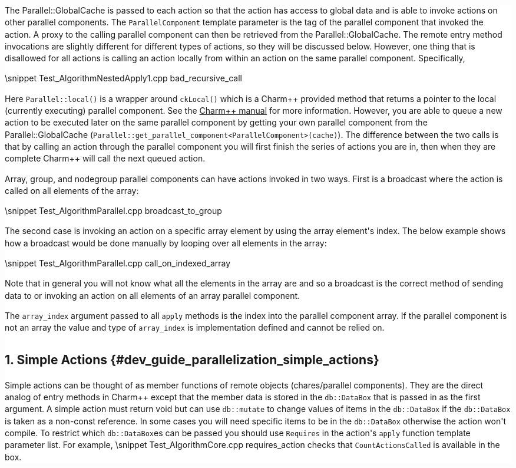 The Parallel::GlobalCache is passed to each action so that the
action has access to global data and is able to invoke actions on
other parallel components. The `ParallelComponent` template parameter
is the tag of the parallel component that invoked the action. A proxy
to the calling parallel component can then be retrieved from the
Parallel::GlobalCache. The remote entry method invocations are
slightly different for different types of actions, so they will be
discussed below. However, one thing that is disallowed for all actions
is calling an action locally from within an action on the same
parallel component.  Specifically,

\snippet Test_AlgorithmNestedApply1.cpp bad_recursive_call

Here `Parallel::local()` is a wrapper around `ckLocal()` which is a Charm++
provided method that returns a pointer to the local (currently executing)
parallel component. See the
[Charm++ manual](http://charm.cs.illinois.edu/help) for more
information.  However, you are able to queue a new action to be
executed later on the same parallel component by getting your own
parallel component from the Parallel::GlobalCache
(`Parallel::get_parallel_component<ParallelComponent>(cache)`).  The
difference between the two calls is that by calling an action through
the parallel component you will first finish the series of actions you
are in, then when they are complete Charm++ will call the next queued
action.

Array, group, and nodegroup parallel components can have actions invoked in two
ways. First is a broadcast where the action is called on all elements of the
array:

\snippet Test_AlgorithmParallel.cpp broadcast_to_group

The second case is invoking an action on a specific array element by using the
array element's index. The below example shows how a broadcast would be done
manually by looping over all elements in the array:

\snippet Test_AlgorithmParallel.cpp call_on_indexed_array

Note that in general you will not know what all the elements in the array are
and so a broadcast is the correct method of sending data to or invoking an
action on all elements of an array parallel component.

The `array_index` argument passed to all `apply` methods is the index into the
parallel component array. If the parallel component is not an array the value
and type of `array_index` is implementation defined and cannot be relied on.

## 1. Simple Actions {#dev_guide_parallelization_simple_actions}

Simple actions can be thought of as member functions of remote objects
(chares/parallel components).  They are the direct analog of entry
methods in Charm++ except that the member data is stored in the
`db::DataBox` that is passed in as the first argument. A simple action
must return void but can use `db::mutate` to change values of items in
the `db::DataBox` if the `db::DataBox` is taken as a non-const
reference. In some cases you will need specific items to be in the
`db::DataBox` otherwise the action won't compile. To restrict which
`db::DataBox`es can be passed you should use `Requires` in the
action's `apply` function template parameter list. For example,
\snippet Test_AlgorithmCore.cpp requires_action
checks that `CountActionsCalled` is available in the box.
